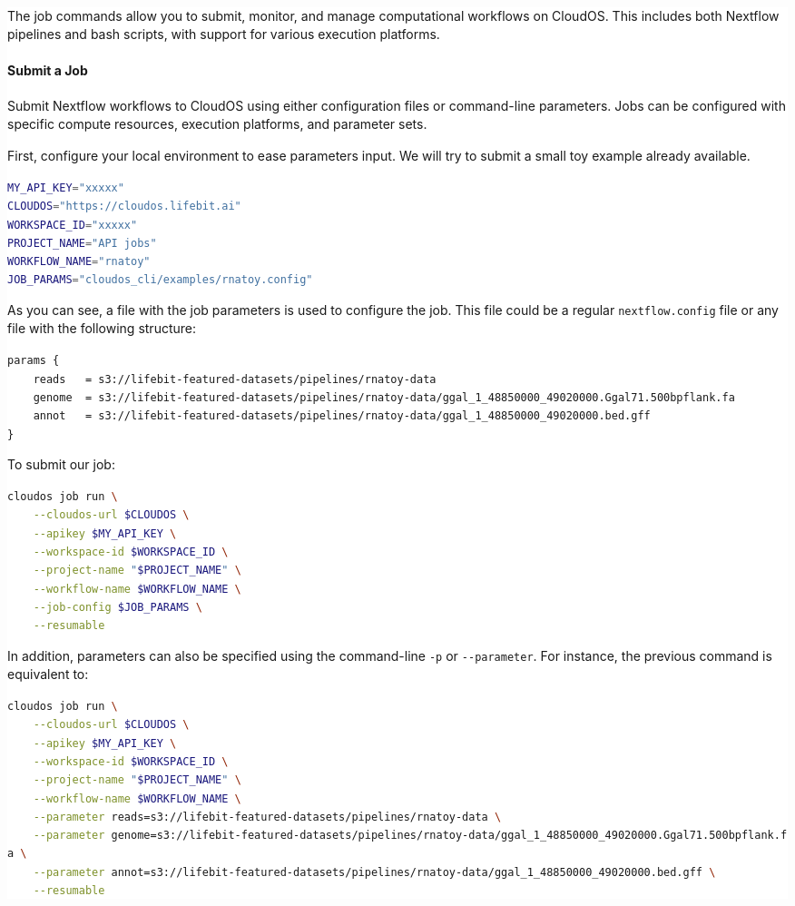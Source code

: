 The job commands allow you to submit, monitor, and manage computational workflows on CloudOS. This includes both Nextflow pipelines and bash scripts, with support for various execution platforms.

#### Submit a Job

Submit Nextflow workflows to CloudOS using either configuration files or command-line parameters. Jobs can be configured with specific compute resources, execution platforms, and parameter sets.

First, configure your local environment to ease parameters input. We will try to submit a small toy example already available.

```bash
MY_API_KEY="xxxxx"
CLOUDOS="https://cloudos.lifebit.ai"
WORKSPACE_ID="xxxxx"
PROJECT_NAME="API jobs"
WORKFLOW_NAME="rnatoy"
JOB_PARAMS="cloudos_cli/examples/rnatoy.config"
```

As you can see, a file with the job parameters is used to configure the job. This file could be a regular `nextflow.config` file or any file with the following structure:

```
params {
    reads   = s3://lifebit-featured-datasets/pipelines/rnatoy-data
    genome  = s3://lifebit-featured-datasets/pipelines/rnatoy-data/ggal_1_48850000_49020000.Ggal71.500bpflank.fa
    annot   = s3://lifebit-featured-datasets/pipelines/rnatoy-data/ggal_1_48850000_49020000.bed.gff
}
```

To submit our job:

```bash
cloudos job run \
    --cloudos-url $CLOUDOS \
    --apikey $MY_API_KEY \
    --workspace-id $WORKSPACE_ID \
    --project-name "$PROJECT_NAME" \
    --workflow-name $WORKFLOW_NAME \
    --job-config $JOB_PARAMS \
    --resumable
```

In addition, parameters can also be specified using the command-line `-p` or `--parameter`. For instance, the previous command is equivalent to:

```bash
cloudos job run \
    --cloudos-url $CLOUDOS \
    --apikey $MY_API_KEY \
    --workspace-id $WORKSPACE_ID \
    --project-name "$PROJECT_NAME" \
    --workflow-name $WORKFLOW_NAME \
    --parameter reads=s3://lifebit-featured-datasets/pipelines/rnatoy-data \
    --parameter genome=s3://lifebit-featured-datasets/pipelines/rnatoy-data/ggal_1_48850000_49020000.Ggal71.500bpflank.fa \
    --parameter annot=s3://lifebit-featured-datasets/pipelines/rnatoy-data/ggal_1_48850000_49020000.bed.gff \
    --resumable
```
